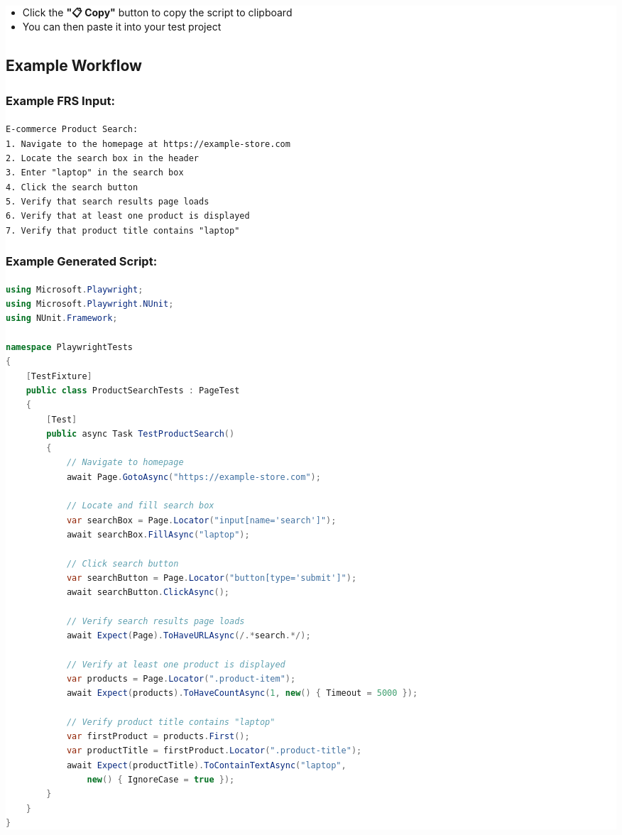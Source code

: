 - Click the **"📋 Copy"** button to copy the script to clipboard
- You can then paste it into your test project

## Example Workflow

### Example FRS Input:

```
E-commerce Product Search:
1. Navigate to the homepage at https://example-store.com
2. Locate the search box in the header
3. Enter "laptop" in the search box
4. Click the search button
5. Verify that search results page loads
6. Verify that at least one product is displayed
7. Verify that product title contains "laptop"
```

### Example Generated Script:

```csharp
using Microsoft.Playwright;
using Microsoft.Playwright.NUnit;
using NUnit.Framework;

namespace PlaywrightTests
{
    [TestFixture]
    public class ProductSearchTests : PageTest
    {
        [Test]
        public async Task TestProductSearch()
        {
            // Navigate to homepage
            await Page.GotoAsync("https://example-store.com");
            
            // Locate and fill search box
            var searchBox = Page.Locator("input[name='search']");
            await searchBox.FillAsync("laptop");
            
            // Click search button
            var searchButton = Page.Locator("button[type='submit']");
            await searchButton.ClickAsync();
            
            // Verify search results page loads
            await Expect(Page).ToHaveURLAsync(/.*search.*/);
            
            // Verify at least one product is displayed
            var products = Page.Locator(".product-item");
            await Expect(products).ToHaveCountAsync(1, new() { Timeout = 5000 });
            
            // Verify product title contains "laptop"
            var firstProduct = products.First();
            var productTitle = firstProduct.Locator(".product-title");
            await Expect(productTitle).ToContainTextAsync("laptop", 
                new() { IgnoreCase = true });
        }
    }
}
```
